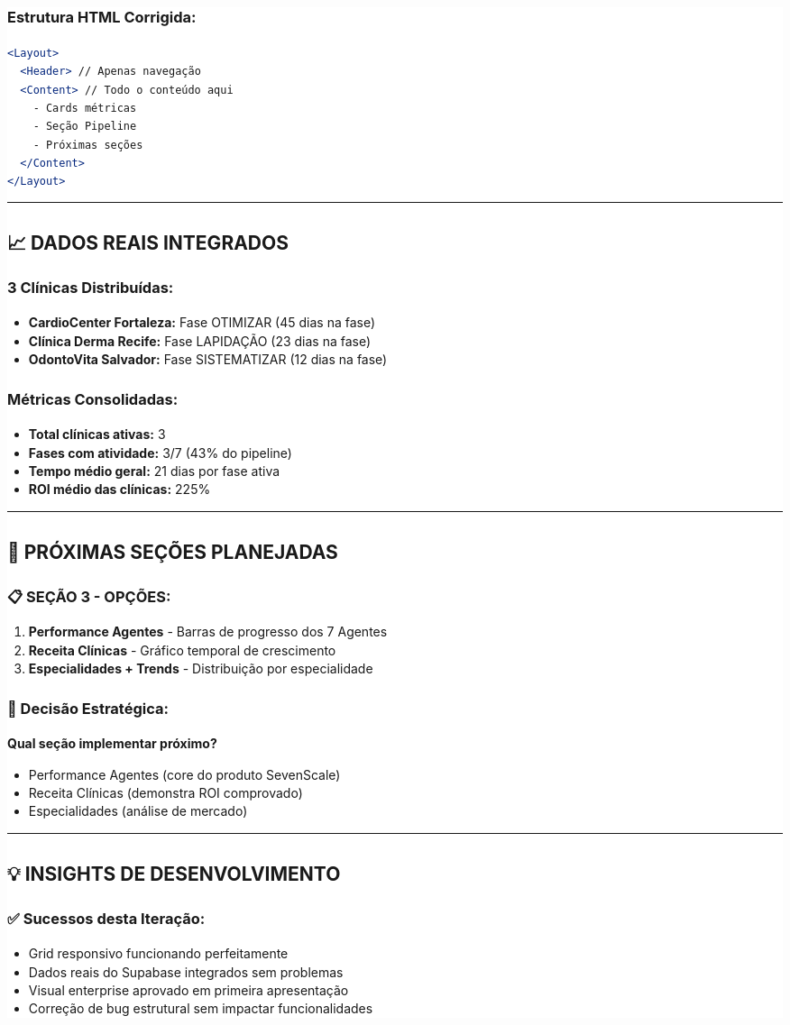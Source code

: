 ### **Estrutura HTML Corrigida:**
```jsx
<Layout>
  <Header> // Apenas navegação
  <Content> // Todo o conteúdo aqui
    - Cards métricas
    - Seção Pipeline
    - Próximas seções
  </Content>
</Layout>
```

---

## 📈 **DADOS REAIS INTEGRADOS**

### **3 Clínicas Distribuídas:**
- **CardioCenter Fortaleza:** Fase OTIMIZAR (45 dias na fase)
- **Clínica Derma Recife:** Fase LAPIDAÇÃO (23 dias na fase)
- **OdontoVita Salvador:** Fase SISTEMATIZAR (12 dias na fase)

### **Métricas Consolidadas:**
- **Total clínicas ativas:** 3
- **Fases com atividade:** 3/7 (43% do pipeline)
- **Tempo médio geral:** 21 dias por fase ativa
- **ROI médio das clínicas:** 225%

---

## 🚀 **PRÓXIMAS SEÇÕES PLANEJADAS**

### **📋 SEÇÃO 3 - OPÇÕES:**
1. **Performance Agentes** - Barras de progresso dos 7 Agentes
2. **Receita Clínicas** - Gráfico temporal de crescimento
3. **Especialidades + Trends** - Distribuição por especialidade

### **🎯 Decisão Estratégica:**
**Qual seção implementar próximo?**
- Performance Agentes (core do produto SevenScale)
- Receita Clínicas (demonstra ROI comprovado)
- Especialidades (análise de mercado)

---

## 💡 **INSIGHTS DE DESENVOLVIMENTO**

### **✅ Sucessos desta Iteração:**
- Grid responsivo funcionando perfeitamente
- Dados reais do Supabase integrados sem problemas
- Visual enterprise aprovado em primeira apresentação
- Correção de bug estrutural sem impactar funcionalidades
